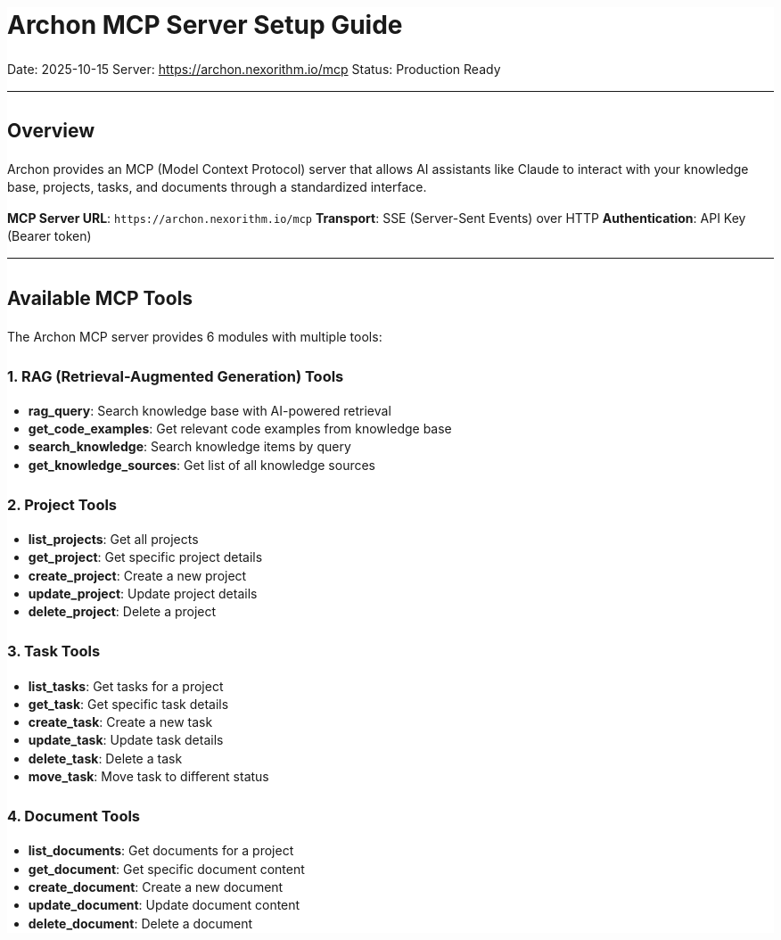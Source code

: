 # Archon MCP Server Setup Guide

Date: 2025-10-15
Server: https://archon.nexorithm.io/mcp
Status: Production Ready

---

## Overview

Archon provides an MCP (Model Context Protocol) server that allows AI assistants like Claude to interact with your knowledge base, projects, tasks, and documents through a standardized interface.

**MCP Server URL**: `https://archon.nexorithm.io/mcp`
**Transport**: SSE (Server-Sent Events) over HTTP
**Authentication**: API Key (Bearer token)

---

## Available MCP Tools

The Archon MCP server provides 6 modules with multiple tools:

### 1. RAG (Retrieval-Augmented Generation) Tools
- **rag_query**: Search knowledge base with AI-powered retrieval
- **get_code_examples**: Get relevant code examples from knowledge base
- **search_knowledge**: Search knowledge items by query
- **get_knowledge_sources**: Get list of all knowledge sources

### 2. Project Tools
- **list_projects**: Get all projects
- **get_project**: Get specific project details
- **create_project**: Create a new project
- **update_project**: Update project details
- **delete_project**: Delete a project

### 3. Task Tools
- **list_tasks**: Get tasks for a project
- **get_task**: Get specific task details
- **create_task**: Create a new task
- **update_task**: Update task details
- **delete_task**: Delete a task
- **move_task**: Move task to different status

### 4. Document Tools
- **list_documents**: Get documents for a project
- **get_document**: Get specific document content
- **create_document**: Create a new document
- **update_document**: Update document content
- **delete_document**: Delete a document
